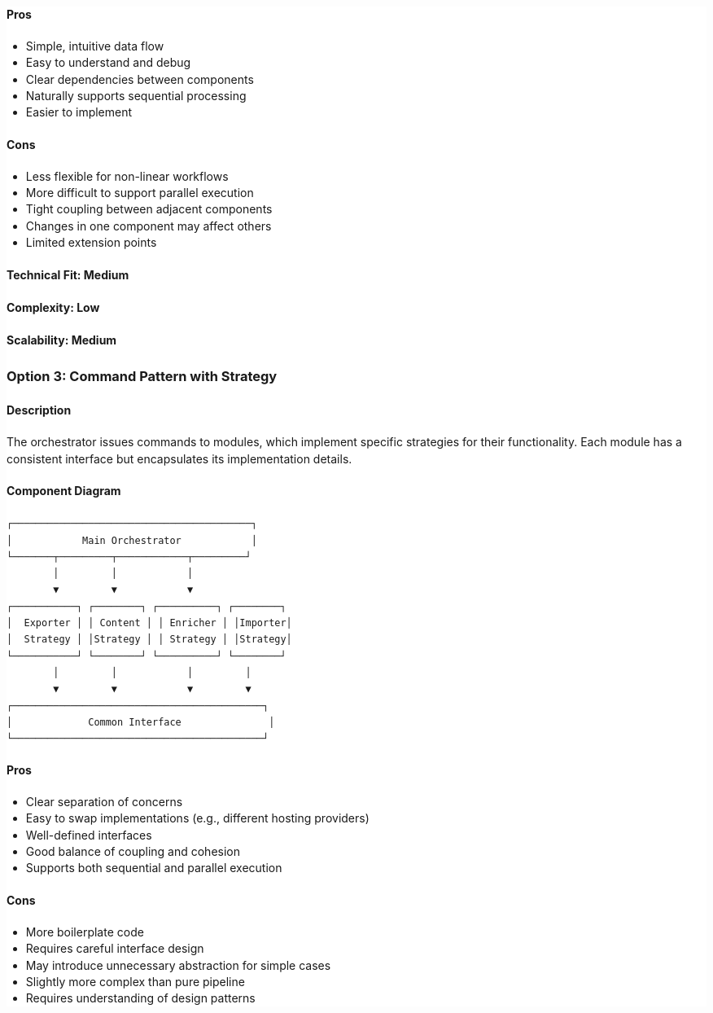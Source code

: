 #### Pros
- Simple, intuitive data flow
- Easy to understand and debug
- Clear dependencies between components
- Naturally supports sequential processing
- Easier to implement

#### Cons
- Less flexible for non-linear workflows
- More difficult to support parallel execution
- Tight coupling between adjacent components
- Changes in one component may affect others
- Limited extension points

#### Technical Fit: Medium
#### Complexity: Low
#### Scalability: Medium

### Option 3: Command Pattern with Strategy

#### Description
The orchestrator issues commands to modules, which implement specific strategies for their functionality. Each module has a consistent interface but encapsulates its implementation details.

#### Component Diagram
```
┌─────────────────────────────────────────┐
│            Main Orchestrator            │
└───────┬─────────┬────────────┬─────────┘
        │         │            │         
        ▼         ▼            ▼         
┌───────────┐ ┌────────┐ ┌──────────┐ ┌────────┐
│  Exporter │ │ Content │ │ Enricher │ │Importer│
│  Strategy │ │Strategy │ │ Strategy │ │Strategy│
└───────────┘ └────────┘ └──────────┘ └────────┘
        │         │            │         │
        ▼         ▼            ▼         ▼
┌───────────────────────────────────────────┐
│             Common Interface               │
└───────────────────────────────────────────┘
```

#### Pros
- Clear separation of concerns
- Easy to swap implementations (e.g., different hosting providers)
- Well-defined interfaces
- Good balance of coupling and cohesion
- Supports both sequential and parallel execution

#### Cons
- More boilerplate code
- Requires careful interface design
- May introduce unnecessary abstraction for simple cases
- Slightly more complex than pure pipeline
- Requires understanding of design patterns
